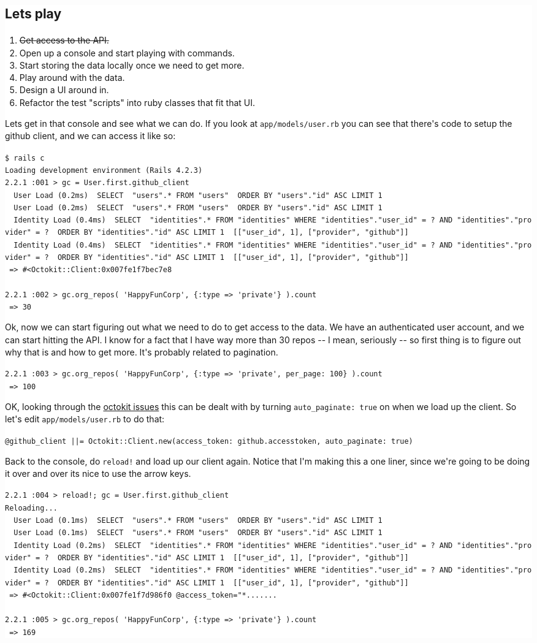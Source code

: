## Lets play

1. ~~Get access to the API.~~
2. Open up a console and start playing with commands.
3. Start storing the data locally once we need to get more.
4. Play around with the data.
5. Design a UI around in.
6. Refactor the test "scripts" into ruby classes that fit that UI.

Lets get in that console and see what we can do.  If you look at `app/models/user.rb` you can see that there's code to setup the github client, and we can access it like so:

```
$ rails c
Loading development environment (Rails 4.2.3)
2.2.1 :001 > gc = User.first.github_client
  User Load (0.2ms)  SELECT  "users".* FROM "users"  ORDER BY "users"."id" ASC LIMIT 1
  User Load (0.2ms)  SELECT  "users".* FROM "users"  ORDER BY "users"."id" ASC LIMIT 1
  Identity Load (0.4ms)  SELECT  "identities".* FROM "identities" WHERE "identities"."user_id" = ? AND "identities"."provider" = ?  ORDER BY "identities"."id" ASC LIMIT 1  [["user_id", 1], ["provider", "github"]]
  Identity Load (0.4ms)  SELECT  "identities".* FROM "identities" WHERE "identities"."user_id" = ? AND "identities"."provider" = ?  ORDER BY "identities"."id" ASC LIMIT 1  [["user_id", 1], ["provider", "github"]]
 => #<Octokit::Client:0x007fe1f7bec7e8

2.2.1 :002 > gc.org_repos( 'HappyFunCorp', {:type => 'private'} ).count
 => 30
```

Ok, now we can start figuring out what we need to do to get access to the data.  We have an authenticated user account, and we can start hitting the API.  I know for a fact that I have way more than 30 repos -- I mean, seriously -- so first thing is to figure out why that is and how to get more.  It's probably related to pagination.  

```
2.2.1 :003 > gc.org_repos( 'HappyFunCorp', {:type => 'private', per_page: 100} ).count
 => 100
```

OK, looking through the [octokit issues](https://github.com/octokit/octokit.rb/issues/255) this can be dealt with by turning `auto_paginate: true` on when we load up the client.  So let's edit `app/models/user.rb` to do that:

```
@github_client ||= Octokit::Client.new(access_token: github.accesstoken, auto_paginate: true)
```

Back to the console, do `reload!` and load up our client again.  Notice that I'm making this a one liner, since we're going to be doing it over and over its nice to use the arrow keys.

```
2.2.1 :004 > reload!; gc = User.first.github_client
Reloading...
  User Load (0.1ms)  SELECT  "users".* FROM "users"  ORDER BY "users"."id" ASC LIMIT 1
  User Load (0.1ms)  SELECT  "users".* FROM "users"  ORDER BY "users"."id" ASC LIMIT 1
  Identity Load (0.2ms)  SELECT  "identities".* FROM "identities" WHERE "identities"."user_id" = ? AND "identities"."provider" = ?  ORDER BY "identities"."id" ASC LIMIT 1  [["user_id", 1], ["provider", "github"]]
  Identity Load (0.2ms)  SELECT  "identities".* FROM "identities" WHERE "identities"."user_id" = ? AND "identities"."provider" = ?  ORDER BY "identities"."id" ASC LIMIT 1  [["user_id", 1], ["provider", "github"]]
 => #<Octokit::Client:0x007fe1f7d986f0 @access_token="*.......

2.2.1 :005 > gc.org_repos( 'HappyFunCorp', {:type => 'private'} ).count
 => 169
```
